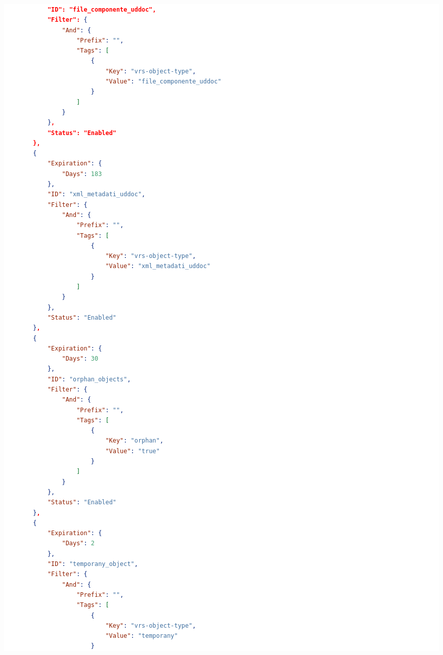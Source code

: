 ```json
            "ID": "file_componente_uddoc",
            "Filter": {
                "And": {
                    "Prefix": "",
                    "Tags": [
                        {
                            "Key": "vrs-object-type",
                            "Value": "file_componente_uddoc"
                        }
                    ]
                }
            },
            "Status": "Enabled"
        },
        {
            "Expiration": {
                "Days": 183
            },
            "ID": "xml_metadati_uddoc",
            "Filter": {
                "And": {
                    "Prefix": "",
                    "Tags": [
                        {
                            "Key": "vrs-object-type",
                            "Value": "xml_metadati_uddoc"
                        }
                    ]
                }
            },
            "Status": "Enabled"
        },
        {
            "Expiration": {
                "Days": 30
            },
            "ID": "orphan_objects",
            "Filter": {
                "And": {
                    "Prefix": "",
                    "Tags": [
                        {
                            "Key": "orphan",
                            "Value": "true"
                        }
                    ]
                }
            },
            "Status": "Enabled"
        },
        {
            "Expiration": {
                "Days": 2
            },
            "ID": "temporany_object",
            "Filter": {
                "And": {
                    "Prefix": "",
                    "Tags": [
                        {
                            "Key": "vrs-object-type",
                            "Value": "temporany"
                        }
```